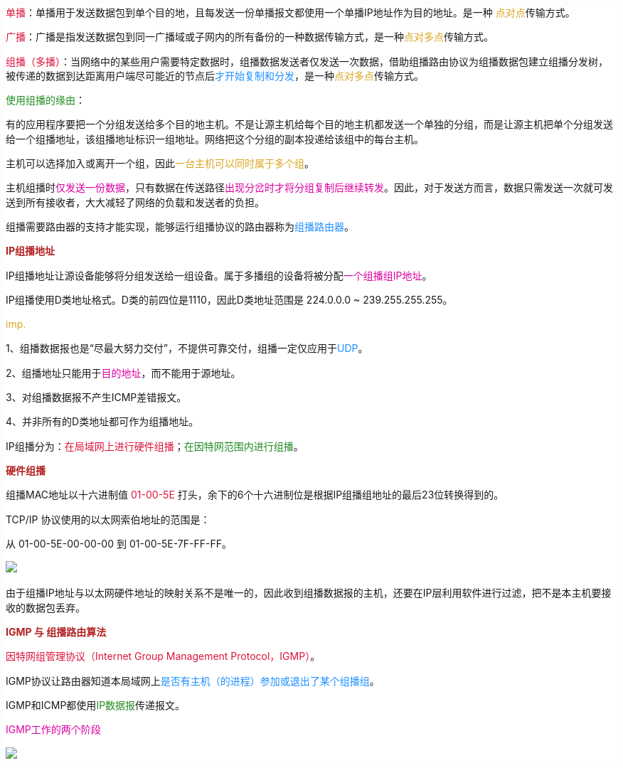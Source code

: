 <font color="crimson">单播</font>：单播用于发送数据包到单个目的地，且每发送一份单播报文都使用一个单播IP地址作为目的地址。是一种 <font color="goldenrod">点对点</font>传输方式。

<font color="crimson">广播</font>：广播是指发送数据包到同一广播域或子网内的所有备份的一种数据传输方式，是一种<font color="goldenrod">点对多点</font>传输方式。

<font color="crimson">组播（多播）</font>：当网络中的某些用户需要特定数据时，组播数据发送者仅发送一次数据，借助组播路由协议为组播数据包建立组播分发树，被传递的数据到达距离用户端尽可能近的节点后<font color="dodgerblue">才开始复制和分发</font>，是一种<font color="goldenrod">点对多点</font>传输方式。

<font color="forestgreen">使用组播的缘由</font>：

有的应用程序要把一个分组发送给多个目的地主机。不是让源主机给每个目的地主机都发送一个单独的分组，而是让源主机把单个分组发送给一个组播地址，该组播地址标识一组地址。网络把这个分组的副本投递给该组中的每台主机。

主机可以选择加入或离开一个组，因此<font color="goldenrod">一台主机可以同时属于多个组</font>。

主机组播时<font color="darkseag">仅发送一份数据</font>，只有数据在传送路径<font color="darkseag">出现分岔时才将分组复制后继续转发</font>。因此，对于发送方而言，数据只需发送一次就可发送到所有接收者，大大减轻了网络的负载和发送者的负担。

组播需要路由器的支持才能实现，能够运行组播协议的路由器称为<font color="dodgerblue">组播路由器</font>。

**<font color="firebrick">IP组播地址</font>**

IP组播地址让源设备能够将分组发送给一组设备。属于多播组的设备将被分配<font color="darkseag">一个组播组IP地址</font>。

IP组播使用D类地址格式。D类的前四位是1110，因此D类地址范围是 224.0.0.0 ~ 239.255.255.255。

<font color="goldenrod">imp.</font>

1、组播数据报也是“尽最大努力交付”，不提供可靠交付，组播一定仅应用于<font color="dodgerblue">UDP</font>。

2、组播地址只能用于<font color="darkseag">目的地址</font>，而不能用于源地址。

3、对组播数据报不产生ICMP差错报文。

4、并非所有的D类地址都可作为组播地址。

IP组播分为：<font color="crimson">在局域网上进行硬件组播</font>；<font color="forestgreen">在因特网范围内进行组播</font>。

**<font color="firebrick">硬件组播</font>**

组播MAC地址以十六进制值 <font color="crimson">01-00-5E</font> 打头，余下的6个十六进制位是根据IP组播组地址的最后23位转换得到的。

TCP/IP 协议使用的以太网索伯地址的范围是：

从 01-00-5E-00-00-00 到 01-00-5E-7F-FF-FF。

![](https://img-blog.csdnimg.cn/img_convert/52619a84db2dc53b0828799622711749.png)

由于组播IP地址与以太网硬件地址的映射关系不是唯一的，因此收到组播数据报的主机，还要在IP层利用软件进行过滤，把不是本主机要接收的数据包丢弃。

**<font color="firebrick">IGMP 与 组播路由算法</font>**

<font color="crimson">因特网组管理协议（Internet Group Management Protocol，IGMP）</font>。

IGMP协议让路由器知道本局域网上<font color="dodgerblue">是否有主机（的进程）参加或退出了某个组播组</font>。

IGMP和ICMP都使用<font color="forestgreen">IP数据报</font>传递报文。

<font color="darkseag">IGMP工作的两个阶段</font>

![](https://img-blog.csdnimg.cn/img_convert/ba7ca160e8713b272d69dbde24947ac7.png)
